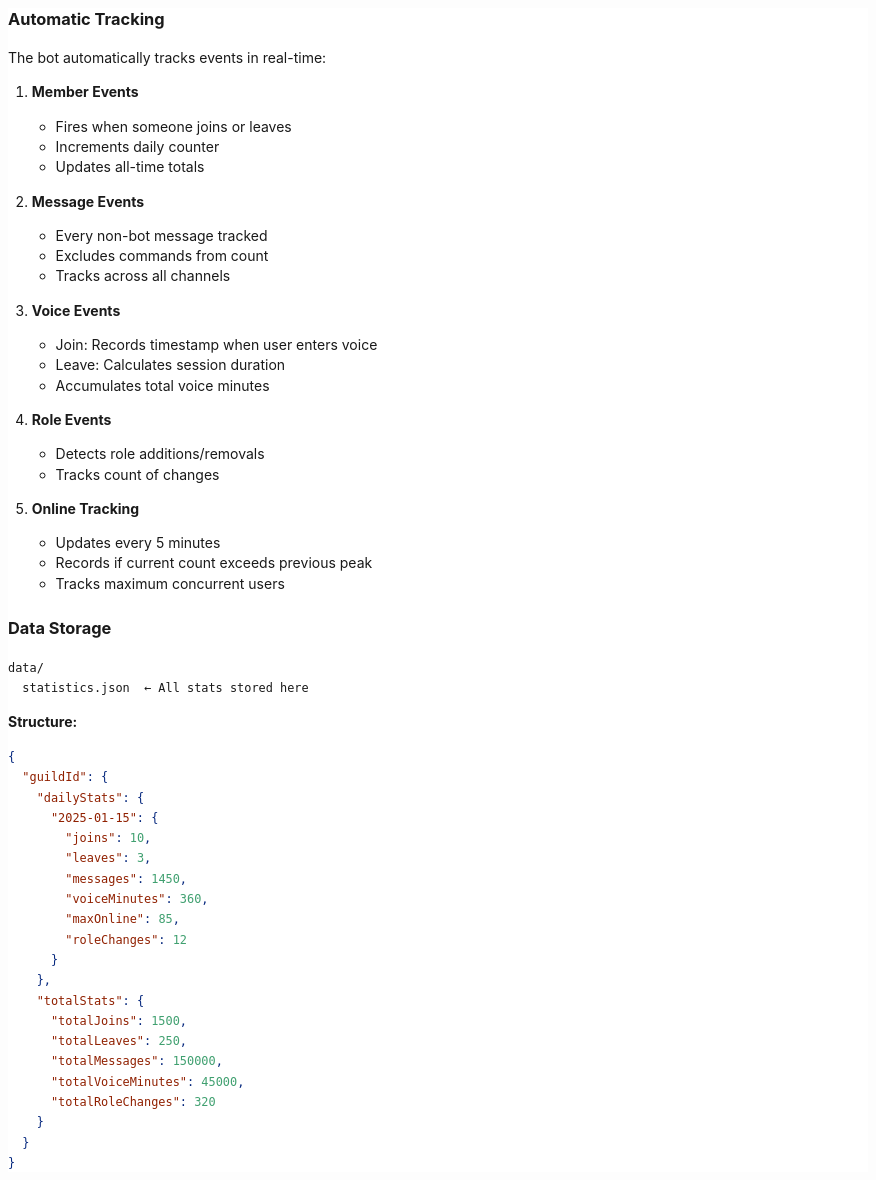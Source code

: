### Automatic Tracking

The bot automatically tracks events in real-time:

1. **Member Events**
   - Fires when someone joins or leaves
   - Increments daily counter
   - Updates all-time totals

2. **Message Events**
   - Every non-bot message tracked
   - Excludes commands from count
   - Tracks across all channels

3. **Voice Events**
   - Join: Records timestamp when user enters voice
   - Leave: Calculates session duration
   - Accumulates total voice minutes

4. **Role Events**
   - Detects role additions/removals
   - Tracks count of changes

5. **Online Tracking**
   - Updates every 5 minutes
   - Records if current count exceeds previous peak
   - Tracks maximum concurrent users

### Data Storage

```
data/
  statistics.json  ← All stats stored here
```

**Structure:**
```json
{
  "guildId": {
    "dailyStats": {
      "2025-01-15": {
        "joins": 10,
        "leaves": 3,
        "messages": 1450,
        "voiceMinutes": 360,
        "maxOnline": 85,
        "roleChanges": 12
      }
    },
    "totalStats": {
      "totalJoins": 1500,
      "totalLeaves": 250,
      "totalMessages": 150000,
      "totalVoiceMinutes": 45000,
      "totalRoleChanges": 320
    }
  }
}
```
